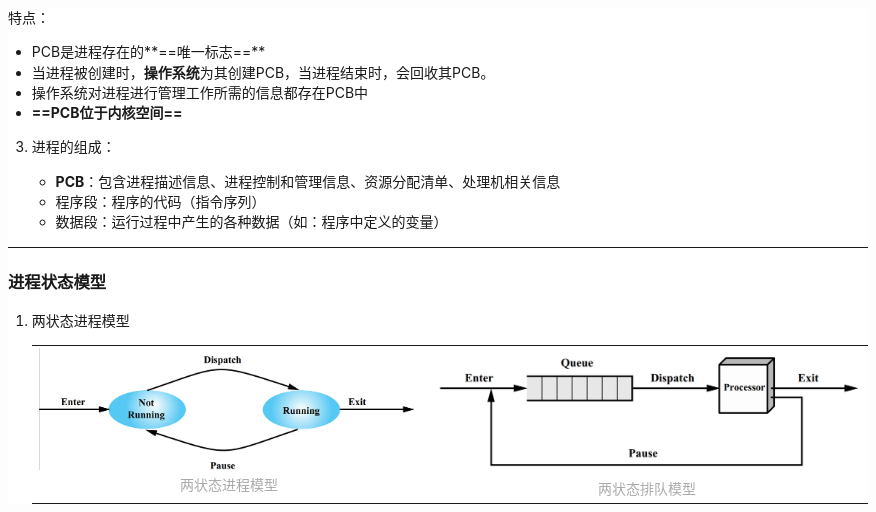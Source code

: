    特点：

   * PCB是进程存在的**==唯一标志==**
   * 当进程被创建时，**操作系统**为其创建PCB，当进程结束时，会回收其PCB。
   * 操作系统对进程进行管理工作所需的信息都存在PCB中
   * **==PCB位于内核空间==**

3. 进程的组成：

   - **PCB**：包含进程描述信息、进程控制和管理信息、资源分配清单、处理机相关信息
   - 程序段：程序的代码（指令序列）
   - 数据段：运行过程中产生的各种数据（如：程序中定义的变量）

****

### 进程状态模型

1. 两状态进程模型

   <table rules="none" align="center">
   	<tr>
   		<td>
   			<center>
                   <img src="Note_img/image-20250402113339056.png" alt="image-20250402113339056" style="zoom: 40%;" />
   				<br/>
   				<font color="AAAAAA">两状态进程模型</font>
   			</center>
   		</td>
   		<td>
   			<center>
                   <img src="Note_img/image-20250402113510271.png" alt="image-20250402113510271" style="zoom:45%;" />
   				<br/>
   				<font color="AAAAAA">两状态排队模型</font>
   			</center>
   		</td>
   	</tr>
   </table>
